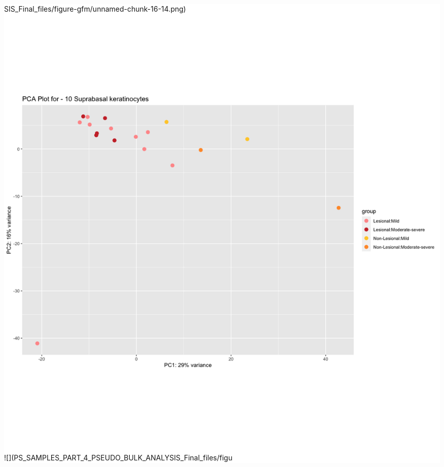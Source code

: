 SIS_Final_files/figure-gfm/unnamed-chunk-16-14.png)![](PS_SAMPLES_PART_4_PSEUDO_BULK_ANALYSIS_Final_files/figure-gfm/unnamed-chunk-16-15.png)![](PS_SAMPLES_PART_4_PSEUDO_BULK_ANALYSIS_Final_files/figu